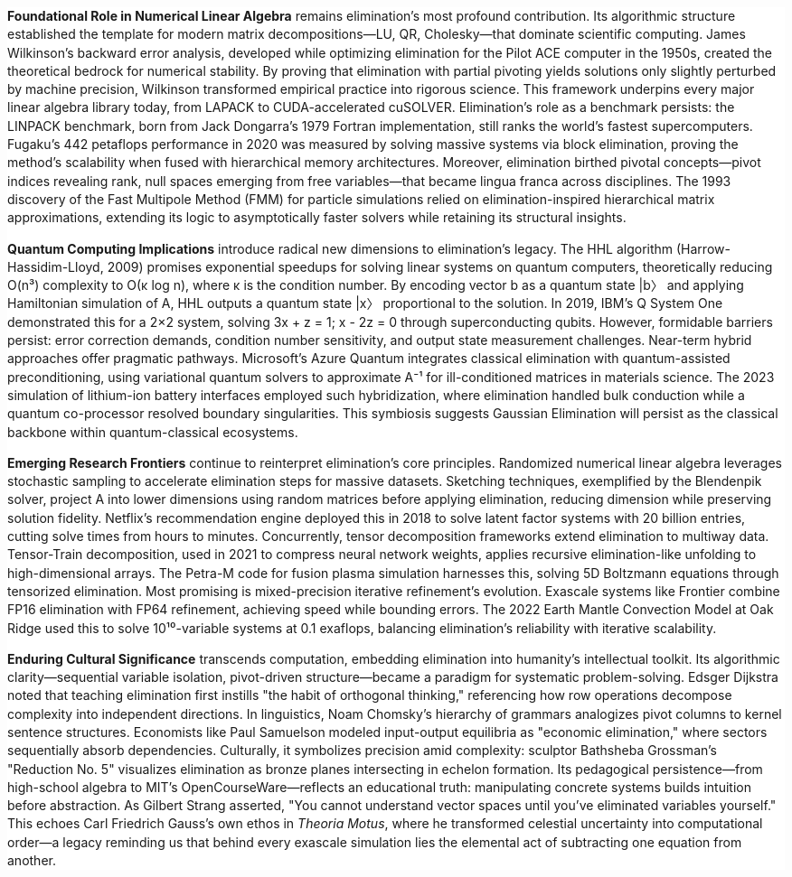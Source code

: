 **Foundational Role in Numerical Linear Algebra** remains elimination’s most profound contribution. Its algorithmic structure established the template for modern matrix decompositions—LU, QR, Cholesky—that dominate scientific computing. James Wilkinson’s backward error analysis, developed while optimizing elimination for the Pilot ACE computer in the 1950s, created the theoretical bedrock for numerical stability. By proving that elimination with partial pivoting yields solutions only slightly perturbed by machine precision, Wilkinson transformed empirical practice into rigorous science. This framework underpins every major linear algebra library today, from LAPACK to CUDA-accelerated cuSOLVER. Elimination’s role as a benchmark persists: the LINPACK benchmark, born from Jack Dongarra’s 1979 Fortran implementation, still ranks the world’s fastest supercomputers. Fugaku’s 442 petaflops performance in 2020 was measured by solving massive systems via block elimination, proving the method’s scalability when fused with hierarchical memory architectures. Moreover, elimination birthed pivotal concepts—pivot indices revealing rank, null spaces emerging from free variables—that became lingua franca across disciplines. The 1993 discovery of the Fast Multipole Method (FMM) for particle simulations relied on elimination-inspired hierarchical matrix approximations, extending its logic to asymptotically faster solvers while retaining its structural insights.

**Quantum Computing Implications** introduce radical new dimensions to elimination’s legacy. The HHL algorithm (Harrow-Hassidim-Lloyd, 2009) promises exponential speedups for solving linear systems on quantum computers, theoretically reducing O(n³) complexity to O(κ log n), where κ is the condition number. By encoding vector b as a quantum state |b〉 and applying Hamiltonian simulation of A, HHL outputs a quantum state |x〉 proportional to the solution. In 2019, IBM’s Q System One demonstrated this for a 2×2 system, solving 3x + z = 1; x - 2z = 0 through superconducting qubits. However, formidable barriers persist: error correction demands, condition number sensitivity, and output state measurement challenges. Near-term hybrid approaches offer pragmatic pathways. Microsoft’s Azure Quantum integrates classical elimination with quantum-assisted preconditioning, using variational quantum solvers to approximate A⁻¹ for ill-conditioned matrices in materials science. The 2023 simulation of lithium-ion battery interfaces employed such hybridization, where elimination handled bulk conduction while a quantum co-processor resolved boundary singularities. This symbiosis suggests Gaussian Elimination will persist as the classical backbone within quantum-classical ecosystems.

**Emerging Research Frontiers** continue to reinterpret elimination’s core principles. Randomized numerical linear algebra leverages stochastic sampling to accelerate elimination steps for massive datasets. Sketching techniques, exemplified by the Blendenpik solver, project A into lower dimensions using random matrices before applying elimination, reducing dimension while preserving solution fidelity. Netflix’s recommendation engine deployed this in 2018 to solve latent factor systems with 20 billion entries, cutting solve times from hours to minutes. Concurrently, tensor decomposition frameworks extend elimination to multiway data. Tensor-Train decomposition, used in 2021 to compress neural network weights, applies recursive elimination-like unfolding to high-dimensional arrays. The Petra-M code for fusion plasma simulation harnesses this, solving 5D Boltzmann equations through tensorized elimination. Most promising is mixed-precision iterative refinement’s evolution. Exascale systems like Frontier combine FP16 elimination with FP64 refinement, achieving speed while bounding errors. The 2022 Earth Mantle Convection Model at Oak Ridge used this to solve 10¹⁰-variable systems at 0.1 exaflops, balancing elimination’s reliability with iterative scalability.

**Enduring Cultural Significance** transcends computation, embedding elimination into humanity’s intellectual toolkit. Its algorithmic clarity—sequential variable isolation, pivot-driven structure—became a paradigm for systematic problem-solving. Edsger Dijkstra noted that teaching elimination first instills "the habit of orthogonal thinking," referencing how row operations decompose complexity into independent directions. In linguistics, Noam Chomsky’s hierarchy of grammars analogizes pivot columns to kernel sentence structures. Economists like Paul Samuelson modeled input-output equilibria as "economic elimination," where sectors sequentially absorb dependencies. Culturally, it symbolizes precision amid complexity: sculptor Bathsheba Grossman’s "Reduction No. 5" visualizes elimination as bronze planes intersecting in echelon formation. Its pedagogical persistence—from high-school algebra to MIT’s OpenCourseWare—reflects an educational truth: manipulating concrete systems builds intuition before abstraction. As Gilbert Strang asserted, "You cannot understand vector spaces until you’ve eliminated variables yourself." This echoes Carl Friedrich Gauss’s own ethos in *Theoria Motus*, where he transformed celestial uncertainty into computational order—a legacy reminding us that behind every exascale simulation lies the elemental act of subtracting one equation from another.
